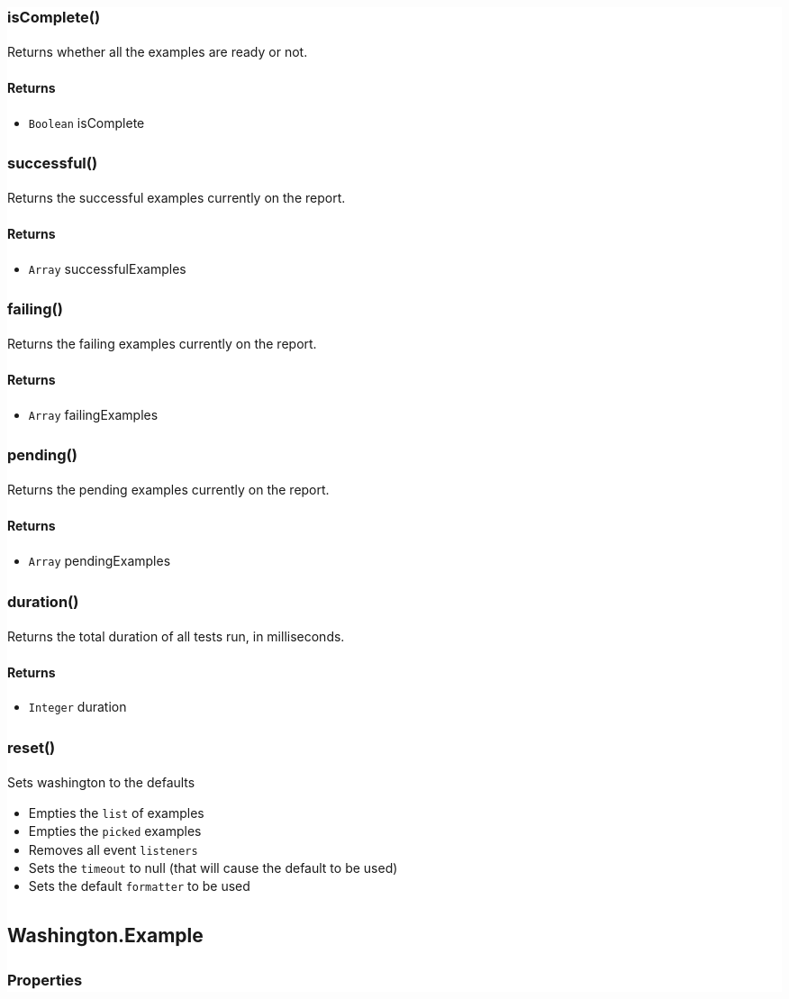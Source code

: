 ### isComplete()

Returns whether all the examples are ready or not.

#### Returns

- `Boolean` isComplete

### successful()

Returns the successful examples currently on the report.

#### Returns

- `Array` successfulExamples

### failing()

Returns the failing examples currently on the report.

#### Returns

- `Array` failingExamples

### pending()

Returns the pending examples currently on the report.

#### Returns

- `Array` pendingExamples

### duration()

Returns the total duration of all tests run, in milliseconds.

#### Returns

- `Integer` duration

### reset()

Sets washington to the defaults

- Empties the `list` of examples
- Empties the `picked` examples
- Removes all event `listeners`
- Sets the `timeout` to null (that will cause the default to be used)
- Sets the default `formatter` to be used

Washington.Example
------------------

### Properties
